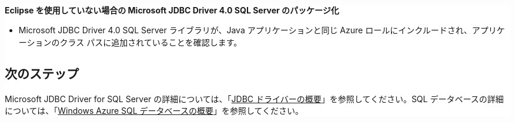 **Eclipse を使用していない場合の Microsoft JDBC Driver 4.0 SQL Server のパッケージ化**

-   Microsoft JDBC Driver 4.0 SQL Server ライブラリが、Java アプリケーションと同じ Azure ロールにインクルードされ、アプリケーションのクラス パスに追加されていることを確認します。

## <span id="nextsteps"></span></a>次のステップ

Microsoft JDBC Driver for SQL Server の詳細については、「[JDBC ドライバーの概要][JDBC ドライバーの概要]」を参照してください。SQL データベースの詳細については、「[Windows Azure SQL データベースの概要][Windows Azure SQL データベースの概要]」を参照してください。

  [Azure 管理ポータル]: https://windows.azure.com
  [概念]: #concepts
  [前提条件]: #prerequisites
  [Azure SQL データベースの作成]: #create_db
  [SQL データベースの接続文字列の決定]: #determine_connection_string
  [IP アドレスの特定の範囲へのアクセスを許可するには]: #specify_allowed_ips
  [Java で Azure SQL データベースを使用するには]: #use_sql_azure_in_java
  [コードからの Azure SQL データベースとの通信]: #communicate_from_code
  [テーブルを作成するには]: #to_create_table
  [テーブルにインデックスを作成するには]: #to_create_index
  [行を挿入するには]: #to_insert_rows
  [行を取得するには]: #to_retrieve_rows
  [WHERE 句を使用して行を取得するには]: #to_retrieve_rows_using_where
  [行数を取得するには]: #to_retrieve_row_count
  [行を更新するには]: #to_update_rows
  [行を削除するには]: #to_delete_rows
  [テーブルが存在するかどうかを調べるには]: #to_check_table_existence
  [インデックスを削除するには]: #to_drop_index
  [テーブルを削除するには]: #to_drop_table
  [Azure 展開内での Java からの SQL データベースの使用]: #using_in_azure
  [次のステップ]: #nextsteps
  [ガイドラインと制限事項 (SQL データベース)]: http://msdn.microsoft.com/ja-jp/library/windowsazure/ff394102.aspx
  [Installing the Azure Plugin for Eclipse with Java (by Microsoft Open Technologies) (Azure Plugin for Eclipse with Java (Microsoft Open Technologies 提供) のインストール)]: http://msdn.microsoft.com/ja-jp/library/windowsazure/hh690946.aspx
  [http://www.microsoft.com/ja-jp/download/details.aspx?id=11774]: http://www.microsoft.com/ja-jp/download/details.aspx?id=11774
  [1]: https://manage.windowsazure.com
  [新しい SQL データベースの作成]: ./media/sql-data-java-how-to-use-sql-database/WA_New.png
  [SQL データベースのカスタム作成]: ./media/sql-data-java-how-to-use-sql-database/WA_SQL_DB_Create.png
  [SQL データベースの設定]: ./media/sql-data-java-how-to-use-sql-database/WA_CustomCreate_1.png
  [SQL データベース サーバーの設定]: ./media/sql-data-java-how-to-use-sql-database/WA_CustomCreate_2.png
  [JDBC 接続文字列の決定]: ./media/sql-data-java-how-to-use-sql-database/WA_SQL_JDBC_ConnectionString.png
  ["user=MySQLAdmin@\*your\_server\*]: mailto:"user=MySQLAdmin@*your_server*
  [使用できる IP アドレス ダイアログ ボックス]: ./media/sql-data-java-how-to-use-sql-database/WA_Allowed_IPs.png
  [Azure Plugin for Eclipse with Java (Microsoft Open Technologies 提供) を使用した Hello World アプリケーションの作成]: http://msdn.microsoft.com/ja-jp/library/windowsazure/hh690944.aspx
  [JDBC ドライバーの概要]: http://msdn.microsoft.com/ja-jp/library/ms378749.aspx
  [Windows Azure SQL データベースの概要]: http://msdn.microsoft.com/ja-jp/library/windowsazure/ee336241.aspx
